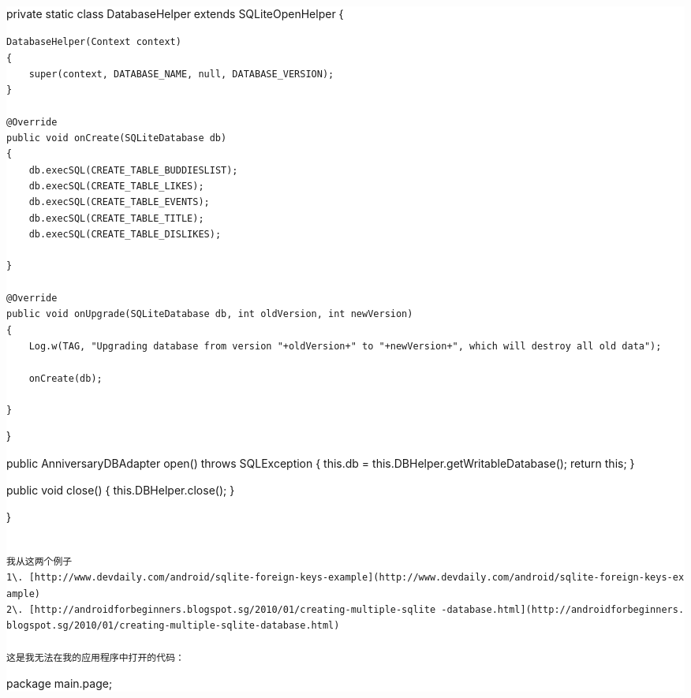 private static class DatabaseHelper extends SQLiteOpenHelper
{

    DatabaseHelper(Context context)
    {
        super(context, DATABASE_NAME, null, DATABASE_VERSION);
    }

    @Override
    public void onCreate(SQLiteDatabase db)
    {
        db.execSQL(CREATE_TABLE_BUDDIESLIST);
        db.execSQL(CREATE_TABLE_LIKES);
        db.execSQL(CREATE_TABLE_EVENTS);
        db.execSQL(CREATE_TABLE_TITLE);
        db.execSQL(CREATE_TABLE_DISLIKES);

    }

    @Override
    public void onUpgrade(SQLiteDatabase db, int oldVersion, int newVersion)
    {
        Log.w(TAG, "Upgrading database from version "+oldVersion+" to "+newVersion+", which will destroy all old data");

        onCreate(db);

    }

}

public AnniversaryDBAdapter open() throws SQLException
{
    this.db = this.DBHelper.getWritableDatabase();
    return this;
}

public void close()
{
    this.DBHelper.close();
}

} 
```

我从这两个例子
1\. [http://www.devdaily.com/android/sqlite-foreign-keys-example](http://www.devdaily.com/android/sqlite-foreign-keys-example)
2\. [http://androidforbeginners.blogspot.sg/2010/01/creating-multiple-sqlite -database.html](http://androidforbeginners.blogspot.sg/2010/01/creating-multiple-sqlite-database.html)

这是我无法在我的应用程序中打开的代码：

```
package main.page;
